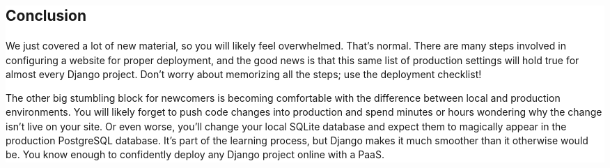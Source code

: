 

## Conclusion

We just covered a lot of new material, so you will likely feel overwhelmed. That’s normal. There are many steps involved in configuring a website for proper deployment, and the good news is that this same list of production settings will hold true for almost every Django project. Don’t worry about memorizing all the steps; use the deployment checklist!

The other big stumbling block for newcomers is becoming comfortable with the difference between local and production environments. You will likely forget to push code changes into production and spend minutes or hours wondering why the change isn’t live on your site. Or even worse, you’ll change your local SQLite database and expect them to magically appear in the production PostgreSQL database. It’s part of the learning process, but Django makes it much smoother than it otherwise would be. You know enough to confidently deploy any Django project online with a PaaS.